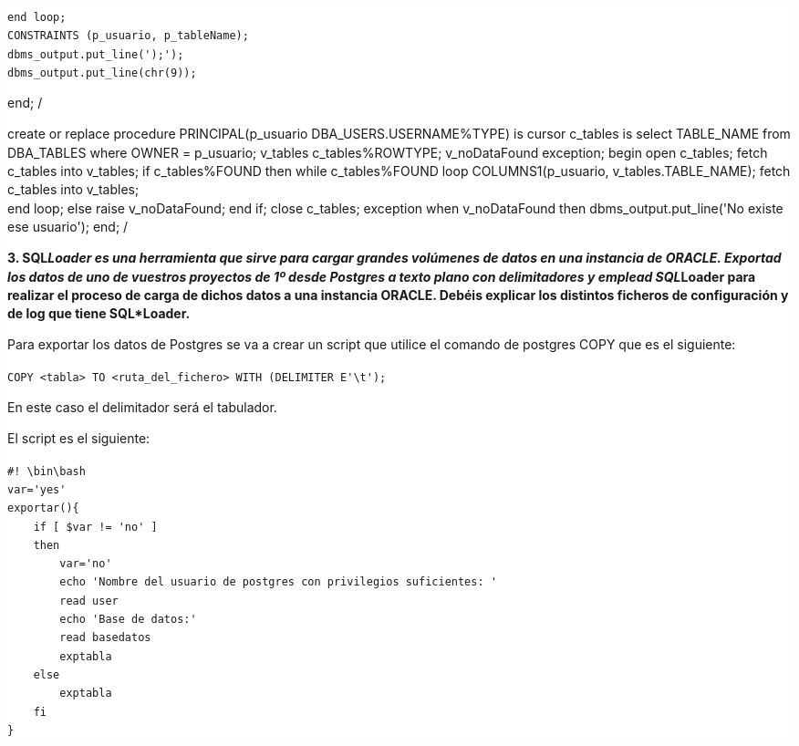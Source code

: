 	end loop;
	CONSTRAINTS (p_usuario, p_tableName);
	dbms_output.put_line(');');
	dbms_output.put_line(chr(9));
end;
/


create or replace procedure PRINCIPAL(p_usuario DBA_USERS.USERNAME%TYPE)
is
	cursor c_tables
	is
	select TABLE_NAME
	from DBA_TABLES
	where OWNER = p_usuario;
	v_tables c_tables%ROWTYPE;
	v_noDataFound exception;
begin
	open c_tables;
	fetch c_tables into v_tables;
	if c_tables%FOUND then
			while c_tables%FOUND loop
				COLUMNS1(p_usuario, v_tables.TABLE_NAME);
				fetch c_tables into v_tables;	
			end loop;
	else
		raise v_noDataFound;
	end if;
	close c_tables;
exception
	when v_noDataFound then
		dbms_output.put_line('No existe ese usuario');
end;
/


**3. SQL*Loader es una herramienta que sirve para cargar grandes volúmenes de datos en una instancia de ORACLE. Exportad los datos de uno de vuestros proyectos de 1º desde Postgres a texto plano con delimitadores y emplead SQL*Loader para realizar el proceso de carga de dichos datos a una instancia ORACLE. Debéis explicar los distintos ficheros de configuración y de log que tiene SQL*Loader.**

Para exportar los datos de Postgres se va a crear un script que utilice el comando de postgres COPY que es el siguiente:
~~~
COPY <tabla> TO <ruta_del_fichero> WITH (DELIMITER E'\t');
~~~

En este caso el delimitador será el tabulador.

El script es el siguiente:
~~~
#! \bin\bash
var='yes'
exportar(){
	if [ $var != 'no' ]
	then
		var='no'
		echo 'Nombre del usuario de postgres con privilegios suficientes: '
		read user
		echo 'Base de datos:'
		read basedatos
		exptabla
	else
		exptabla
	fi
}

~~~